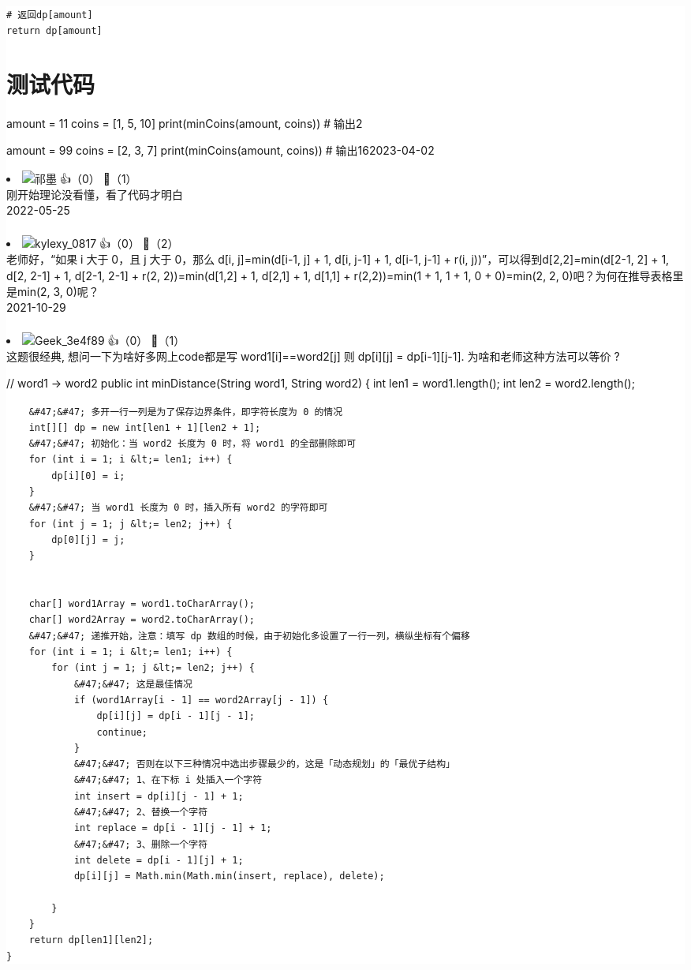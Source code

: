     # 返回dp[amount]
    return dp[amount]

# 测试代码
amount = 11
coins = [1, 5, 10]
print(minCoins(amount, coins)) # 输出2

amount = 99
coins = [2, 3, 7]
print(minCoins(amount, coins)) # 输出16</div>2023-04-02</li><br/><li><img src="https://static001.geekbang.org/account/avatar/00/1e/11/37/9e279efe.jpg" width="30px"><span>祁墨</span> 👍（0） 💬（1）<div>刚开始理论没看懂，看了代码才明白</div>2022-05-25</li><br/><li><img src="https://static001.geekbang.org/account/avatar/00/10/4d/54/9c214885.jpg" width="30px"><span>kylexy_0817</span> 👍（0） 💬（2）<div>老师好，“如果 i 大于 0，且 j 大于 0，那么 d[i, j]=min(d[i-1, j] + 1, d[i, j-1] + 1, d[i-1, j-1] + r(i, j))”，可以得到d[2,2]=min(d[2-1, 2] + 1, d[2, 2-1] + 1, d[2-1, 2-1] + r(2, 2))=min(d[1,2] + 1, d[2,1] + 1, d[1,1] + r(2,2))=min(1 + 1, 1 + 1, 0 + 0)=min(2, 2, 0)吧？为何在推导表格里是min(2, 3, 0)呢？</div>2021-10-29</li><br/><li><img src="https://static001.geekbang.org/account/avatar/00/12/b4/09/768af959.jpg" width="30px"><span>Geek_3e4f89</span> 👍（0） 💬（1）<div>这题很经典, 想问一下为啥好多网上code都是写  word1[i]==word2[j]   则 dp[i][j] = dp[i-1][j-1]. 为啥和老师这种方法可以等价 ?

&#47;&#47;  word1 → word2
    public int minDistance(String word1, String word2) {
        int len1 = word1.length();
        int len2 = word2.length();

        &#47;&#47; 多开一行一列是为了保存边界条件，即字符长度为 0 的情况
        int[][] dp = new int[len1 + 1][len2 + 1];
        &#47;&#47; 初始化：当 word2 长度为 0 时，将 word1 的全部删除即可
        for (int i = 1; i &lt;= len1; i++) {
            dp[i][0] = i;
        }
        &#47;&#47; 当 word1 长度为 0 时，插入所有 word2 的字符即可
        for (int j = 1; j &lt;= len2; j++) {
            dp[0][j] = j;
        }


        char[] word1Array = word1.toCharArray();
        char[] word2Array = word2.toCharArray();
        &#47;&#47; 递推开始，注意：填写 dp 数组的时候，由于初始化多设置了一行一列，横纵坐标有个偏移
        for (int i = 1; i &lt;= len1; i++) {
            for (int j = 1; j &lt;= len2; j++) {
                &#47;&#47; 这是最佳情况
                if (word1Array[i - 1] == word2Array[j - 1]) {
                    dp[i][j] = dp[i - 1][j - 1];
                    continue;
                }
                &#47;&#47; 否则在以下三种情况中选出步骤最少的，这是「动态规划」的「最优子结构」
                &#47;&#47; 1、在下标 i 处插入一个字符
                int insert = dp[i][j - 1] + 1;
                &#47;&#47; 2、替换一个字符
                int replace = dp[i - 1][j - 1] + 1;
                &#47;&#47; 3、删除一个字符
                int delete = dp[i - 1][j] + 1;
                dp[i][j] = Math.min(Math.min(insert, replace), delete);

            }
        }
        return dp[len1][len2];
    }
